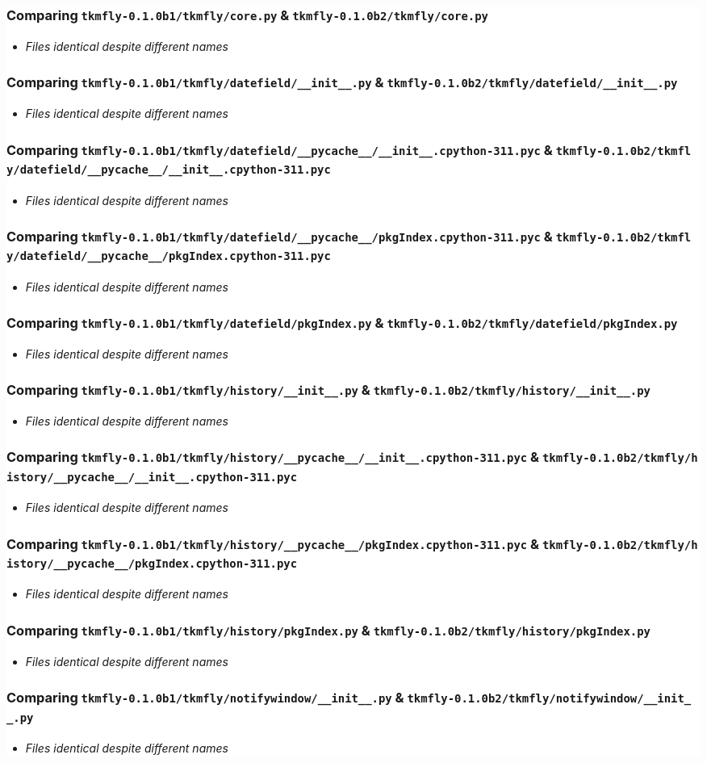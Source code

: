 ### Comparing `tkmfly-0.1.0b1/tkmfly/core.py` & `tkmfly-0.1.0b2/tkmfly/core.py`

 * *Files identical despite different names*

### Comparing `tkmfly-0.1.0b1/tkmfly/datefield/__init__.py` & `tkmfly-0.1.0b2/tkmfly/datefield/__init__.py`

 * *Files identical despite different names*

### Comparing `tkmfly-0.1.0b1/tkmfly/datefield/__pycache__/__init__.cpython-311.pyc` & `tkmfly-0.1.0b2/tkmfly/datefield/__pycache__/__init__.cpython-311.pyc`

 * *Files identical despite different names*

### Comparing `tkmfly-0.1.0b1/tkmfly/datefield/__pycache__/pkgIndex.cpython-311.pyc` & `tkmfly-0.1.0b2/tkmfly/datefield/__pycache__/pkgIndex.cpython-311.pyc`

 * *Files identical despite different names*

### Comparing `tkmfly-0.1.0b1/tkmfly/datefield/pkgIndex.py` & `tkmfly-0.1.0b2/tkmfly/datefield/pkgIndex.py`

 * *Files identical despite different names*

### Comparing `tkmfly-0.1.0b1/tkmfly/history/__init__.py` & `tkmfly-0.1.0b2/tkmfly/history/__init__.py`

 * *Files identical despite different names*

### Comparing `tkmfly-0.1.0b1/tkmfly/history/__pycache__/__init__.cpython-311.pyc` & `tkmfly-0.1.0b2/tkmfly/history/__pycache__/__init__.cpython-311.pyc`

 * *Files identical despite different names*

### Comparing `tkmfly-0.1.0b1/tkmfly/history/__pycache__/pkgIndex.cpython-311.pyc` & `tkmfly-0.1.0b2/tkmfly/history/__pycache__/pkgIndex.cpython-311.pyc`

 * *Files identical despite different names*

### Comparing `tkmfly-0.1.0b1/tkmfly/history/pkgIndex.py` & `tkmfly-0.1.0b2/tkmfly/history/pkgIndex.py`

 * *Files identical despite different names*

### Comparing `tkmfly-0.1.0b1/tkmfly/notifywindow/__init__.py` & `tkmfly-0.1.0b2/tkmfly/notifywindow/__init__.py`

 * *Files identical despite different names*

